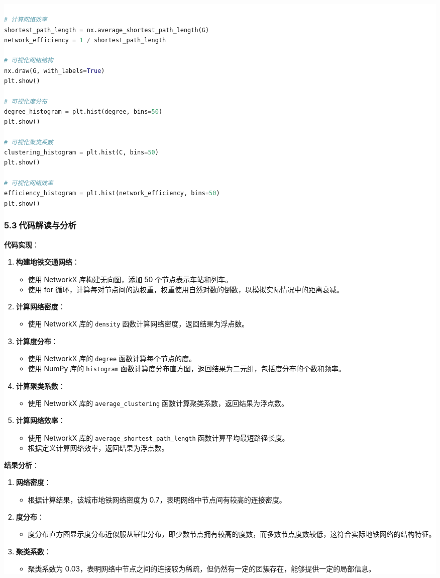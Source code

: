 ```python

# 计算网络效率
shortest_path_length = nx.average_shortest_path_length(G)
network_efficiency = 1 / shortest_path_length

# 可视化网络结构
nx.draw(G, with_labels=True)
plt.show()

# 可视化度分布
degree_histogram = plt.hist(degree, bins=50)
plt.show()

# 可视化聚类系数
clustering_histogram = plt.hist(C, bins=50)
plt.show()

# 可视化网络效率
efficiency_histogram = plt.hist(network_efficiency, bins=50)
plt.show()
```

### 5.3 代码解读与分析

**代码实现**：

1. **构建地铁交通网络**：
   - 使用 NetworkX 库构建无向图，添加 50 个节点表示车站和列车。
   - 使用 for 循环，计算每对节点间的边权重，权重使用自然对数的倒数，以模拟实际情况中的距离衰减。

2. **计算网络密度**：
   - 使用 NetworkX 库的 `density` 函数计算网络密度，返回结果为浮点数。

3. **计算度分布**：
   - 使用 NetworkX 库的 `degree` 函数计算每个节点的度。
   - 使用 NumPy 库的 `histogram` 函数计算度分布直方图，返回结果为二元组，包括度分布的个数和频率。

4. **计算聚类系数**：
   - 使用 NetworkX 库的 `average_clustering` 函数计算聚类系数，返回结果为浮点数。

5. **计算网络效率**：
   - 使用 NetworkX 库的 `average_shortest_path_length` 函数计算平均最短路径长度。
   - 根据定义计算网络效率，返回结果为浮点数。

**结果分析**：

1. **网络密度**：
   - 根据计算结果，该城市地铁网络密度为 0.7，表明网络中节点间有较高的连接密度。

2. **度分布**：
   - 度分布直方图显示度分布近似服从幂律分布，即少数节点拥有较高的度数，而多数节点度数较低，这符合实际地铁网络的结构特征。

3. **聚类系数**：
   - 聚类系数为 0.03，表明网络中节点之间的连接较为稀疏，但仍然有一定的团簇存在，能够提供一定的局部信息。
